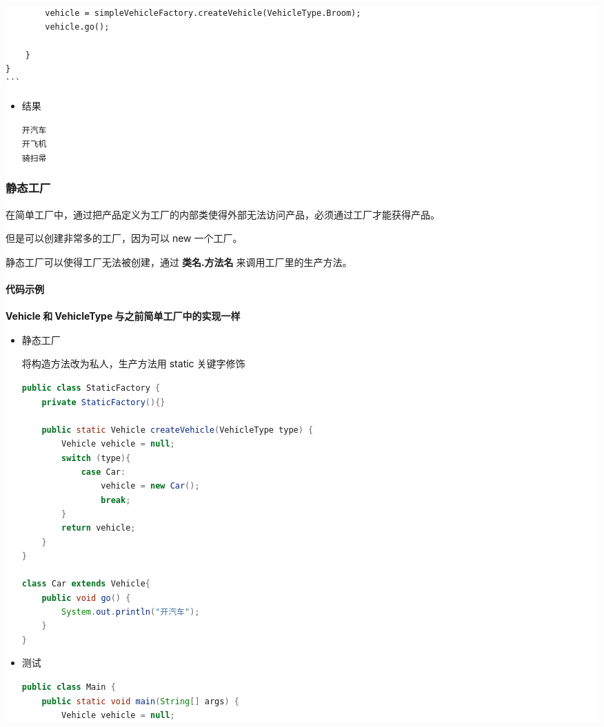 			vehicle = simpleVehicleFactory.createVehicle(VehicleType.Broom);
			vehicle.go();

		}
	}
	```
- 结果

	```java
	开汽车
	开飞机
	骑扫帚
	```

### 静态工厂
在简单工厂中，通过把产品定义为工厂的内部类使得外部无法访问产品，必须通过工厂才能获得产品。

但是可以创建非常多的工厂，因为可以 new 一个工厂。

静态工厂可以使得工厂无法被创建，通过 **类名.方法名** 来调用工厂里的生产方法。

#### 代码示例

**Vehicle 和 VehicleType 与之前简单工厂中的实现一样**

- 静态工厂


	将构造方法改为私人，生产方法用 static 关键字修饰
	```java
	public class StaticFactory {
		private StaticFactory(){}

		public static Vehicle createVehicle(VehicleType type) {
			Vehicle vehicle = null;
			switch (type){
				case Car:
					vehicle = new Car();
					break;
			}
			return vehicle;
		}
	}

	class Car extends Vehicle{
		public void go() {
			System.out.println("开汽车");
		}
	}
	```
- 测试


	```java
	public class Main {
		public static void main(String[] args) {
			Vehicle vehicle = null;
